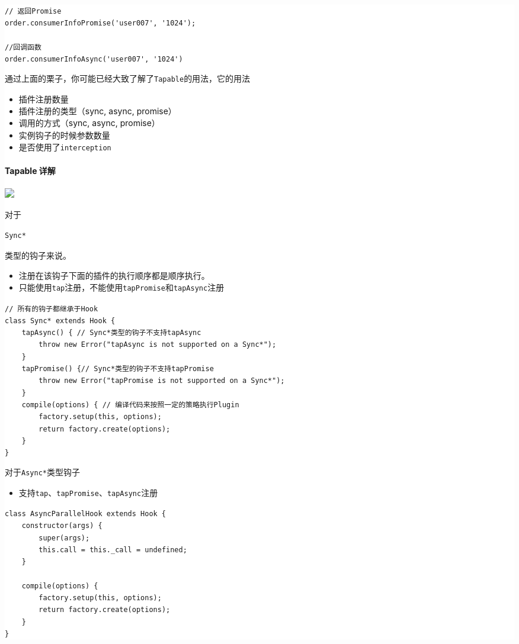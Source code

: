 ```
// 返回Promise
order.consumerInfoPromise('user007', '1024');

//回调函数
order.consumerInfoAsync('user007', '1024')
```

通过上面的栗子，你可能已经大致了解了`Tapable`的用法，它的用法

*   插件注册数量
*   插件注册的类型（sync, async, promise）
*   调用的方式（sync, async, promise）
*   实例钩子的时候参数数量
*   是否使用了`interception`

#### Tapable 详解

![](https://p1-jj.byteimg.com/tos-cn-i-t2oaga2asx/gold-user-assets/2018/3/10/1620fec61c16507b~tplv-t2oaga2asx-jj-mark:3024:0:0:0:q75.awebp)

对于

`Sync*`

类型的钩子来说。

*   注册在该钩子下面的插件的执行顺序都是顺序执行。
*   只能使用`tap`注册，不能使用`tapPromise`和`tapAsync`注册

```
// 所有的钩子都继承于Hook
class Sync* extends Hook { 
	tapAsync() { // Sync*类型的钩子不支持tapAsync
		throw new Error("tapAsync is not supported on a Sync*");
	}
	tapPromise() {// Sync*类型的钩子不支持tapPromise
		throw new Error("tapPromise is not supported on a Sync*");
	}
	compile(options) { // 编译代码来按照一定的策略执行Plugin
		factory.setup(this, options);
		return factory.create(options);
	}
}
```

对于`Async*`类型钩子

*   支持`tap`、`tapPromise`、`tapAsync`注册

```
class AsyncParallelHook extends Hook {
	constructor(args) {
		super(args);
		this.call = this._call = undefined;
	}

	compile(options) {
		factory.setup(this, options);
		return factory.create(options);
	}
}
```
